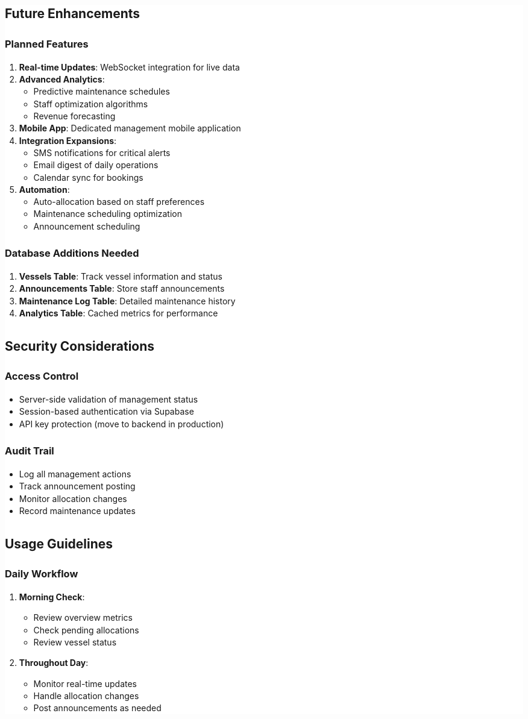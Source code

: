 ## Future Enhancements

### Planned Features
1. **Real-time Updates**: WebSocket integration for live data
2. **Advanced Analytics**: 
   - Predictive maintenance schedules
   - Staff optimization algorithms
   - Revenue forecasting
3. **Mobile App**: Dedicated management mobile application
4. **Integration Expansions**:
   - SMS notifications for critical alerts
   - Email digest of daily operations
   - Calendar sync for bookings
5. **Automation**:
   - Auto-allocation based on staff preferences
   - Maintenance scheduling optimization
   - Announcement scheduling

### Database Additions Needed
1. **Vessels Table**: Track vessel information and status
2. **Announcements Table**: Store staff announcements
3. **Maintenance Log Table**: Detailed maintenance history
4. **Analytics Table**: Cached metrics for performance

## Security Considerations

### Access Control
- Server-side validation of management status
- Session-based authentication via Supabase
- API key protection (move to backend in production)

### Audit Trail
- Log all management actions
- Track announcement posting
- Monitor allocation changes
- Record maintenance updates

## Usage Guidelines

### Daily Workflow
1. **Morning Check**:
   - Review overview metrics
   - Check pending allocations
   - Review vessel status
   
2. **Throughout Day**:
   - Monitor real-time updates
   - Handle allocation changes
   - Post announcements as needed
   